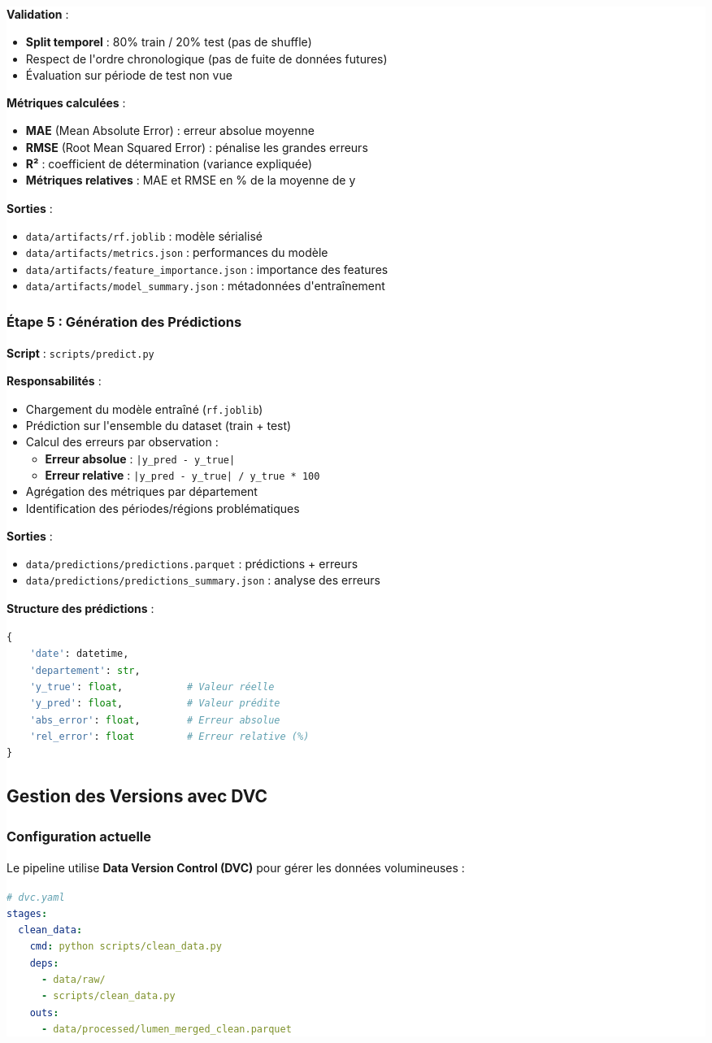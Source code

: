 **Validation** :
- **Split temporel** : 80% train / 20% test (pas de shuffle)
- Respect de l'ordre chronologique (pas de fuite de données futures)
- Évaluation sur période de test non vue

**Métriques calculées** :
- **MAE** (Mean Absolute Error) : erreur absolue moyenne
- **RMSE** (Root Mean Squared Error) : pénalise les grandes erreurs
- **R²** : coefficient de détermination (variance expliquée)
- **Métriques relatives** : MAE et RMSE en % de la moyenne de y

**Sorties** :
- `data/artifacts/rf.joblib` : modèle sérialisé
- `data/artifacts/metrics.json` : performances du modèle
- `data/artifacts/feature_importance.json` : importance des features
- `data/artifacts/model_summary.json` : métadonnées d'entraînement

### Étape 5 : Génération des Prédictions

**Script** : `scripts/predict.py`

**Responsabilités** :
- Chargement du modèle entraîné (`rf.joblib`)
- Prédiction sur l'ensemble du dataset (train + test)
- Calcul des erreurs par observation :
  - **Erreur absolue** : `|y_pred - y_true|`
  - **Erreur relative** : `|y_pred - y_true| / y_true * 100`
- Agrégation des métriques par département
- Identification des périodes/régions problématiques

**Sorties** :
- `data/predictions/predictions.parquet` : prédictions + erreurs
- `data/predictions/predictions_summary.json` : analyse des erreurs

**Structure des prédictions** :
```python
{
    'date': datetime,
    'departement': str,
    'y_true': float,           # Valeur réelle
    'y_pred': float,           # Valeur prédite
    'abs_error': float,        # Erreur absolue
    'rel_error': float         # Erreur relative (%)
}
```

## Gestion des Versions avec DVC

### Configuration actuelle

Le pipeline utilise **Data Version Control (DVC)** pour gérer les données volumineuses :

```yaml
# dvc.yaml
stages:
  clean_data:
    cmd: python scripts/clean_data.py
    deps:
      - data/raw/
      - scripts/clean_data.py
    outs:
      - data/processed/lumen_merged_clean.parquet
```
